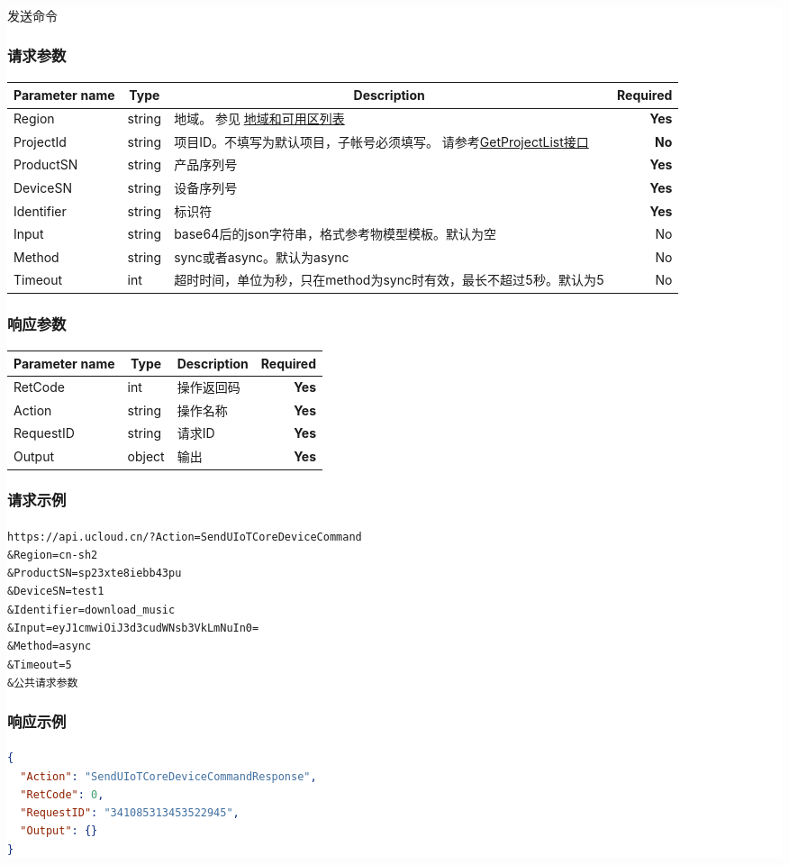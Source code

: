 发送命令

### 请求参数

|Parameter name|Type|Description|Required|
|------|------|--------|----:|
|Region|string|地域。 参见 [地域和可用区列表](https://docs.ucloud.cn/api/summary/regionlist)|**Yes**|
|ProjectId|string|项目ID。不填写为默认项目，子帐号必须填写。 请参考[GetProjectList接口](https://docs.ucloud.cn/api/summary/get_project_list)|**No**|
|ProductSN|string|产品序列号|**Yes**|
|DeviceSN|string|设备序列号|**Yes**|
|Identifier|string|标识符|**Yes**|
|Input|string|base64后的json字符串，格式参考物模型模板。默认为空|No|
|Method|string|sync或者async。默认为async|No|
|Timeout|int|超时时间，单位为秒，只在method为sync时有效，最长不超过5秒。默认为5|No|

### 响应参数

|Parameter name|Type|Description|Required|
|------|------|--------|----:|
|RetCode|int|操作返回码|**Yes**|
|Action|string|操作名称|**Yes**|
|RequestID|string|请求ID|**Yes**|
|Output|object|输出|**Yes**|

### 请求示例

```http
https://api.ucloud.cn/?Action=SendUIoTCoreDeviceCommand
&Region=cn-sh2
&ProductSN=sp23xte8iebb43pu
&DeviceSN=test1
&Identifier=download_music
&Input=eyJ1cmwiOiJ3d3cudWNsb3VkLmNuIn0=
&Method=async
&Timeout=5
&公共请求参数
```

### 响应示例

```json
{
  "Action": "SendUIoTCoreDeviceCommandResponse",
  "RetCode": 0,
  "RequestID": "341085313453522945",
  "Output": {}
}
```
